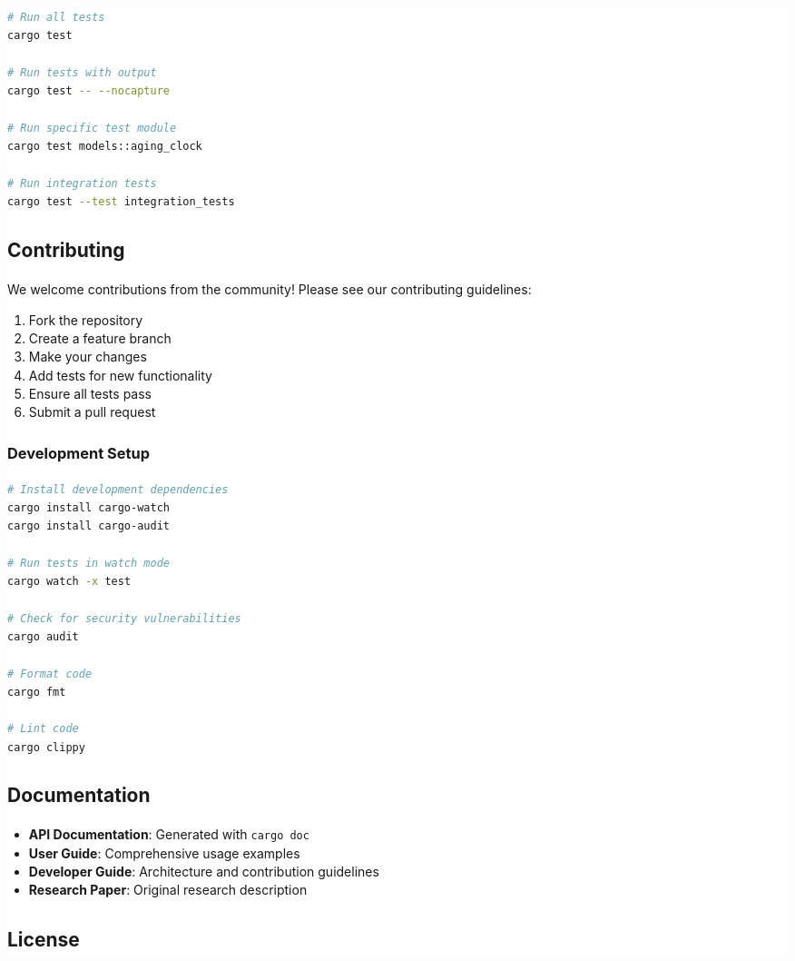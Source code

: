```bash
# Run all tests
cargo test

# Run tests with output
cargo test -- --nocapture

# Run specific test module
cargo test models::aging_clock

# Run integration tests
cargo test --test integration_tests
```

## Contributing

We welcome contributions from the community! Please see our contributing guidelines:

1. Fork the repository
2. Create a feature branch
3. Make your changes
4. Add tests for new functionality
5. Ensure all tests pass
6. Submit a pull request

### Development Setup

```bash
# Install development dependencies
cargo install cargo-watch
cargo install cargo-audit

# Run tests in watch mode
cargo watch -x test

# Check for security vulnerabilities
cargo audit

# Format code
cargo fmt

# Lint code
cargo clippy
```

## Documentation

- **API Documentation**: Generated with `cargo doc`
- **User Guide**: Comprehensive usage examples
- **Developer Guide**: Architecture and contribution guidelines
- **Research Paper**: Original research description

## License
